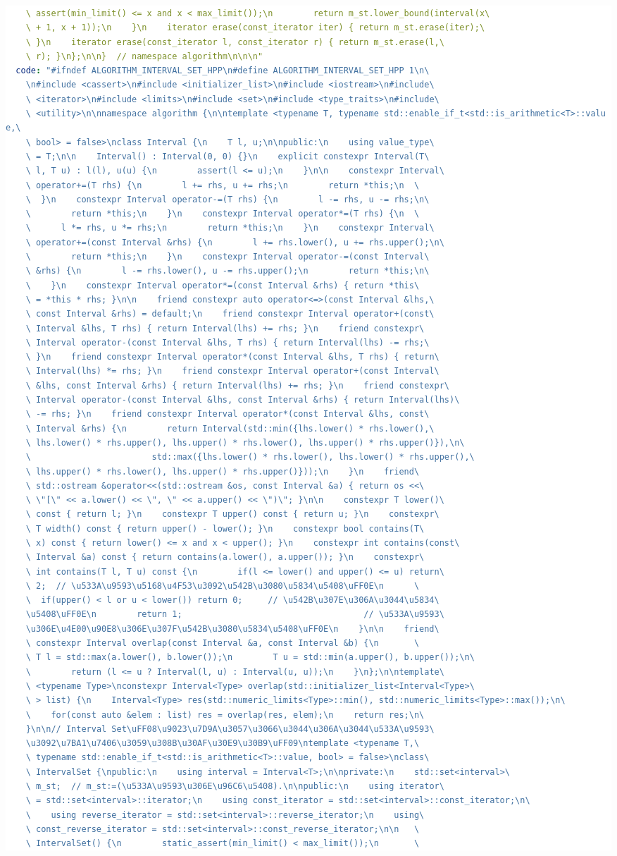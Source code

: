 ```yaml
    \ assert(min_limit() <= x and x < max_limit());\n        return m_st.lower_bound(interval(x\
    \ + 1, x + 1));\n    }\n    iterator erase(const_iterator iter) { return m_st.erase(iter);\
    \ }\n    iterator erase(const_iterator l, const_iterator r) { return m_st.erase(l,\
    \ r); }\n};\n\n}  // namespace algorithm\n\n\n"
  code: "#ifndef ALGORITHM_INTERVAL_SET_HPP\n#define ALGORITHM_INTERVAL_SET_HPP 1\n\
    \n#include <cassert>\n#include <initializer_list>\n#include <iostream>\n#include\
    \ <iterator>\n#include <limits>\n#include <set>\n#include <type_traits>\n#include\
    \ <utility>\n\nnamespace algorithm {\n\ntemplate <typename T, typename std::enable_if_t<std::is_arithmetic<T>::value,\
    \ bool> = false>\nclass Interval {\n    T l, u;\n\npublic:\n    using value_type\
    \ = T;\n\n    Interval() : Interval(0, 0) {}\n    explicit constexpr Interval(T\
    \ l, T u) : l(l), u(u) {\n        assert(l <= u);\n    }\n\n    constexpr Interval\
    \ operator+=(T rhs) {\n        l += rhs, u += rhs;\n        return *this;\n  \
    \  }\n    constexpr Interval operator-=(T rhs) {\n        l -= rhs, u -= rhs;\n\
    \        return *this;\n    }\n    constexpr Interval operator*=(T rhs) {\n  \
    \      l *= rhs, u *= rhs;\n        return *this;\n    }\n    constexpr Interval\
    \ operator+=(const Interval &rhs) {\n        l += rhs.lower(), u += rhs.upper();\n\
    \        return *this;\n    }\n    constexpr Interval operator-=(const Interval\
    \ &rhs) {\n        l -= rhs.lower(), u -= rhs.upper();\n        return *this;\n\
    \    }\n    constexpr Interval operator*=(const Interval &rhs) { return *this\
    \ = *this * rhs; }\n\n    friend constexpr auto operator<=>(const Interval &lhs,\
    \ const Interval &rhs) = default;\n    friend constexpr Interval operator+(const\
    \ Interval &lhs, T rhs) { return Interval(lhs) += rhs; }\n    friend constexpr\
    \ Interval operator-(const Interval &lhs, T rhs) { return Interval(lhs) -= rhs;\
    \ }\n    friend constexpr Interval operator*(const Interval &lhs, T rhs) { return\
    \ Interval(lhs) *= rhs; }\n    friend constexpr Interval operator+(const Interval\
    \ &lhs, const Interval &rhs) { return Interval(lhs) += rhs; }\n    friend constexpr\
    \ Interval operator-(const Interval &lhs, const Interval &rhs) { return Interval(lhs)\
    \ -= rhs; }\n    friend constexpr Interval operator*(const Interval &lhs, const\
    \ Interval &rhs) {\n        return Interval(std::min({lhs.lower() * rhs.lower(),\
    \ lhs.lower() * rhs.upper(), lhs.upper() * rhs.lower(), lhs.upper() * rhs.upper()}),\n\
    \                        std::max({lhs.lower() * rhs.lower(), lhs.lower() * rhs.upper(),\
    \ lhs.upper() * rhs.lower(), lhs.upper() * rhs.upper()}));\n    }\n    friend\
    \ std::ostream &operator<<(std::ostream &os, const Interval &a) { return os <<\
    \ \"[\" << a.lower() << \", \" << a.upper() << \")\"; }\n\n    constexpr T lower()\
    \ const { return l; }\n    constexpr T upper() const { return u; }\n    constexpr\
    \ T width() const { return upper() - lower(); }\n    constexpr bool contains(T\
    \ x) const { return lower() <= x and x < upper(); }\n    constexpr int contains(const\
    \ Interval &a) const { return contains(a.lower(), a.upper()); }\n    constexpr\
    \ int contains(T l, T u) const {\n        if(l <= lower() and upper() <= u) return\
    \ 2;  // \u533A\u9593\u5168\u4F53\u3092\u542B\u3080\u5834\u5408\uFF0E\n      \
    \  if(upper() < l or u < lower()) return 0;     // \u542B\u307E\u306A\u3044\u5834\
    \u5408\uFF0E\n        return 1;                                    // \u533A\u9593\
    \u306E\u4E00\u90E8\u306E\u307F\u542B\u3080\u5834\u5408\uFF0E\n    }\n\n    friend\
    \ constexpr Interval overlap(const Interval &a, const Interval &b) {\n       \
    \ T l = std::max(a.lower(), b.lower());\n        T u = std::min(a.upper(), b.upper());\n\
    \        return (l <= u ? Interval(l, u) : Interval(u, u));\n    }\n};\n\ntemplate\
    \ <typename Type>\nconstexpr Interval<Type> overlap(std::initializer_list<Interval<Type>\
    \ > list) {\n    Interval<Type> res(std::numeric_limits<Type>::min(), std::numeric_limits<Type>::max());\n\
    \    for(const auto &elem : list) res = overlap(res, elem);\n    return res;\n\
    }\n\n// Interval Set\uFF08\u9023\u7D9A\u3057\u3066\u3044\u306A\u3044\u533A\u9593\
    \u3092\u7BA1\u7406\u3059\u308B\u30AF\u30E9\u30B9\uFF09\ntemplate <typename T,\
    \ typename std::enable_if_t<std::is_arithmetic<T>::value, bool> = false>\nclass\
    \ IntervalSet {\npublic:\n    using interval = Interval<T>;\n\nprivate:\n    std::set<interval>\
    \ m_st;  // m_st:=(\u533A\u9593\u306E\u96C6\u5408).\n\npublic:\n    using iterator\
    \ = std::set<interval>::iterator;\n    using const_iterator = std::set<interval>::const_iterator;\n\
    \    using reverse_iterator = std::set<interval>::reverse_iterator;\n    using\
    \ const_reverse_iterator = std::set<interval>::const_reverse_iterator;\n\n   \
    \ IntervalSet() {\n        static_assert(min_limit() < max_limit());\n       \
```